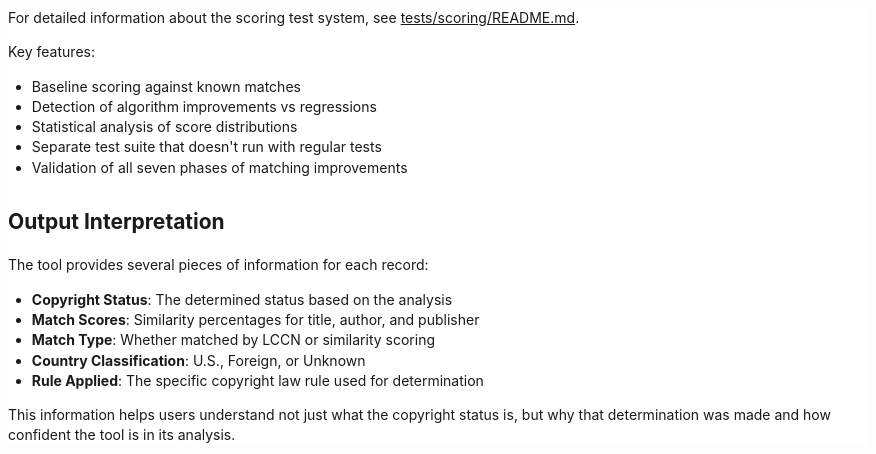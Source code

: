 For detailed information about the scoring test system, see [tests/scoring/README.md](../tests/scoring/README.md).

Key features:

- Baseline scoring against known matches
- Detection of algorithm improvements vs regressions
- Statistical analysis of score distributions
- Separate test suite that doesn't run with regular tests
- Validation of all seven phases of matching improvements

## Output Interpretation

The tool provides several pieces of information for each record:

- **Copyright Status**: The determined status based on the analysis
- **Match Scores**: Similarity percentages for title, author, and publisher
- **Match Type**: Whether matched by LCCN or similarity scoring
- **Country Classification**: U.S., Foreign, or Unknown
- **Rule Applied**: The specific copyright law rule used for determination

This information helps users understand not just what the copyright status is, but why that determination was made and how confident the tool is in its analysis.
